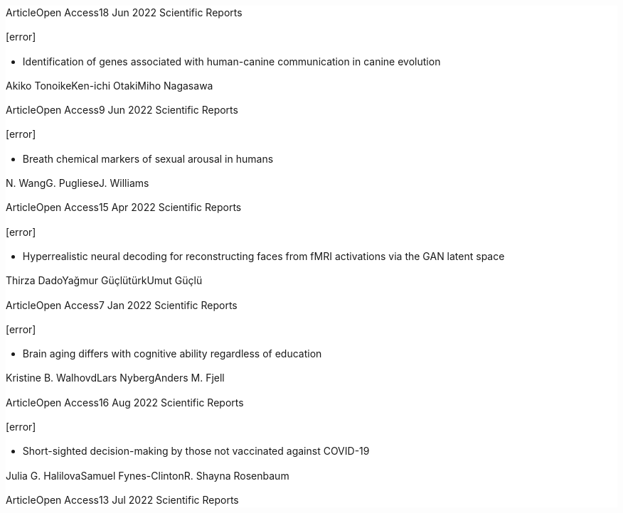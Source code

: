 

ArticleOpen Access18 Jun 2022
Scientific Reports


[error]
* Identification of genes associated with human-canine communication in canine evolution


Akiko TonoikeKen-ichi OtakiMiho Nagasawa




ArticleOpen Access9 Jun 2022
Scientific Reports


[error]
* Breath chemical markers of sexual arousal in humans


N. WangG. PuglieseJ. Williams




ArticleOpen Access15 Apr 2022
Scientific Reports


[error]
* Hyperrealistic neural decoding for reconstructing faces from fMRI activations via the GAN latent space


Thirza DadoYağmur GüçlütürkUmut Güçlü




ArticleOpen Access7 Jan 2022
Scientific Reports


[error]
* Brain aging differs with cognitive ability regardless of education


Kristine B. WalhovdLars NybergAnders M. Fjell




ArticleOpen Access16 Aug 2022
Scientific Reports


[error]
* Short-sighted decision-making by those not vaccinated against COVID-19


Julia G. HalilovaSamuel Fynes-ClintonR. Shayna Rosenbaum




ArticleOpen Access13 Jul 2022
Scientific Reports
